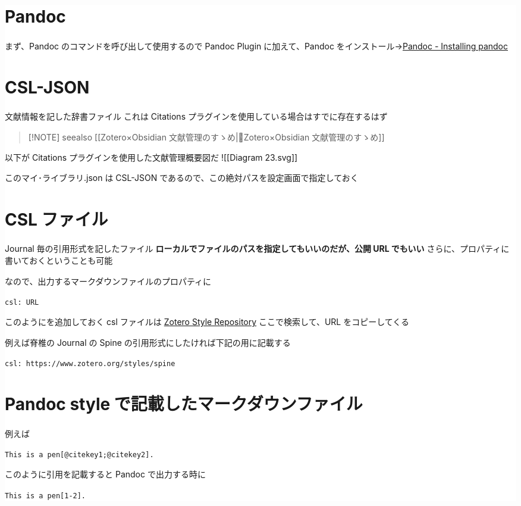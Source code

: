 # Pandoc 

まず、Pandoc のコマンドを呼び出して使用するので Pandoc Plugin に加えて、Pandoc をインストール→[Pandoc - Installing pandoc](https://pandoc.org/installing.html)

# CSL-JSON　

文献情報を記した辞書ファイル
これは Citations プラグインを使用している場合はすでに存在するはず

> [!NOTE] seealso
> [[Zotero×Obsidian 文献管理のすゝめ|📘Zotero×Obsidian 文献管理のすゝめ]] 

以下が Citations プラグインを使用した文献管理概要図だ
![[Diagram 23.svg]]

このマイ･ライブラリ.json は CSL-JSON であるので、この絶対パスを設定画面で指定しておく

# CSL ファイル

Journal 毎の引用形式を記したファイル
**ローカルでファイルのパスを指定してもいいのだが、公開 URL でもいい**
さらに、プロパティに書いておくということも可能

なので、出力するマークダウンファイルのプロパティに

```
csl: URL
```

このようにを追加しておく
csl ファイルは [Zotero Style Repository](https://www.zotero.org/styles)
ここで検索して、URL をコピーしてくる

例えば脊椎の Journal の Spine の引用形式にしたければ下記の用に記載する

```
csl: https://www.zotero.org/styles/spine
```

# Pandoc style で記載したマークダウンファイル

例えば

```
This is a pen[@citekey1;@citekey2].
```

このように引用を記載すると Pandoc で出力する時に

```
This is a pen[1-2].
```
